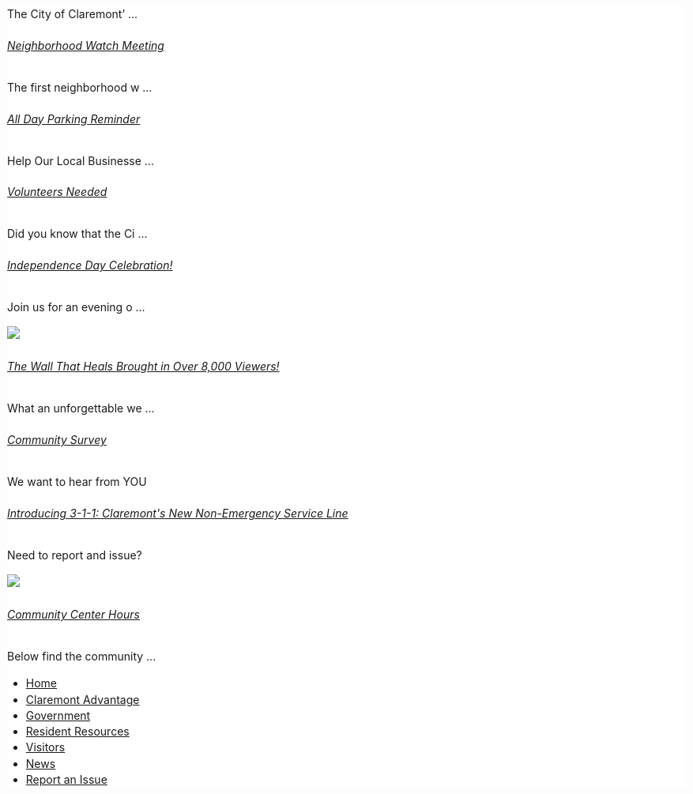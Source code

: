   The City of Claremont’ ...
  
  ###### [Neighborhood Watch Meeting](https://www.claremontnh.com/index.php?section=news_section&prrid=775)
  
  The first neighborhood w ...
  
  ###### [All Day Parking Reminder](https://www.claremontnh.com/index.php?section=news_section&prrid=562)
  
  Help Our Local Businesse ...
  
  ###### [Volunteers Needed](https://www.claremontnh.com/index.php?section=news_section&prrid=173)
  
  Did you know that the Ci ...
  
  ###### [Independence Day Celebration!](https://www.claremontnh.com/index.php?section=news_section&prrid=800)
  
  Join us for an evening o ...
  
  ![](https://www.claremontnh.com/corecode/uploads/slideshow/uploaded_images/corecode/512631347_1356766182750747_7906007733462420896_n_799.jpg)
  
  ###### [The Wall That Heals Brought in Over 8,000 Viewers!](https://www.claremontnh.com/index.php?section=news_section&prrid=799)
  
  What an unforgettable we ...
  
  ###### [Community Survey](https://www.claremontnh.com/index.php?section=news_section&prrid=797)
  
  We want to hear from YOU
  
  ###### [Introducing 3-1-1: Claremont's New Non-Emergency Service Line](https://www.claremontnh.com/index.php?section=news_section&prrid=796)
  
  Need to report and issue?
  
  ![](https://www.claremontnh.com/corecode/uploads/slideshow/uploaded_images/corecode/499914263_1019460543709467_1627871074498452090_n_794.jpg)
  
  ###### [Community Center Hours](https://www.claremontnh.com/index.php?section=news_section&prrid=794)
  
  Below find the community ...



- [Home](https://www.claremontnh.com)
- [Claremont Advantage](https://www.claremontnh.com/index.php?section=advantage)
- [Government](https://www.claremontnh.com/index.php?section=government-landing)
- [Resident Resources](https://www.claremontnh.com/index.php?section=residents)
- [Visitors](https://www.claremontnh.com/index.php?section=visitors)
- [News](https://www.claremontnh.com/index.php?section=news_section)
- [Report an Issue](https://towncloud.online/claremont)
